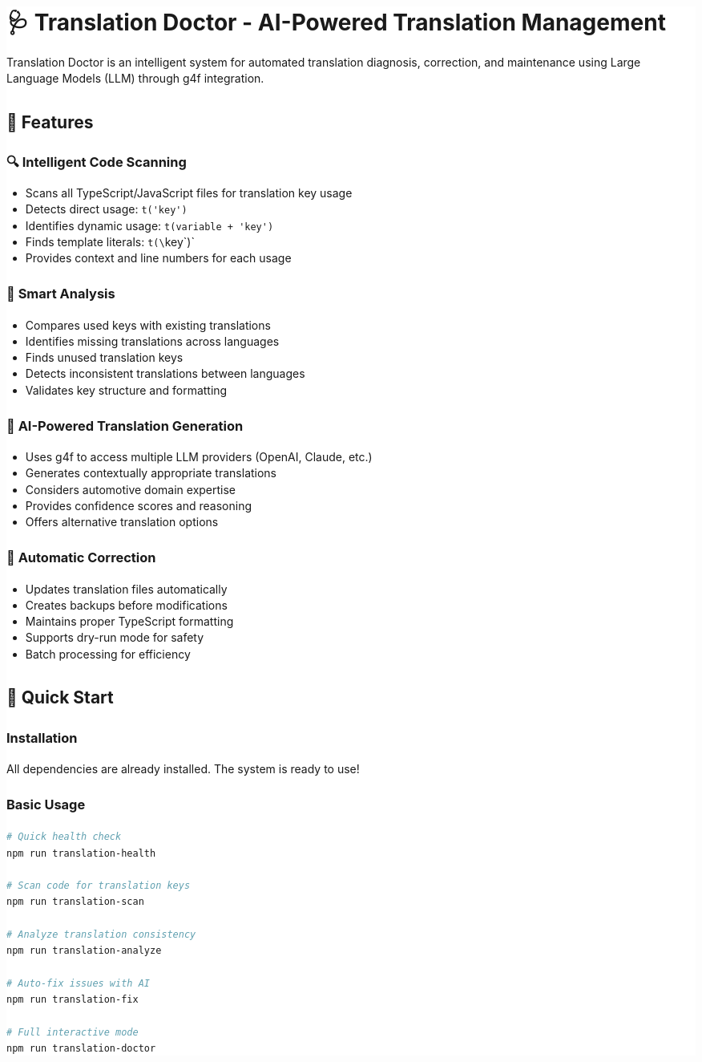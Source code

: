 # 🩺 Translation Doctor - AI-Powered Translation Management

Translation Doctor is an intelligent system for automated translation diagnosis, correction, and maintenance using Large Language Models (LLM) through g4f integration.

## 🎯 Features

### 🔍 **Intelligent Code Scanning**
- Scans all TypeScript/JavaScript files for translation key usage
- Detects direct usage: `t('key')`
- Identifies dynamic usage: `t(variable + 'key')`
- Finds template literals: `t(\`key\`)`
- Provides context and line numbers for each usage

### 🧠 **Smart Analysis**
- Compares used keys with existing translations
- Identifies missing translations across languages
- Finds unused translation keys
- Detects inconsistent translations between languages
- Validates key structure and formatting

### 🤖 **AI-Powered Translation Generation**
- Uses g4f to access multiple LLM providers (OpenAI, Claude, etc.)
- Generates contextually appropriate translations
- Considers automotive domain expertise
- Provides confidence scores and reasoning
- Offers alternative translation options

### 🔧 **Automatic Correction**
- Updates translation files automatically
- Creates backups before modifications
- Maintains proper TypeScript formatting
- Supports dry-run mode for safety
- Batch processing for efficiency

## 🚀 Quick Start

### Installation
All dependencies are already installed. The system is ready to use!

### Basic Usage

```bash
# Quick health check
npm run translation-health

# Scan code for translation keys
npm run translation-scan

# Analyze translation consistency
npm run translation-analyze

# Auto-fix issues with AI
npm run translation-fix

# Full interactive mode
npm run translation-doctor
```
